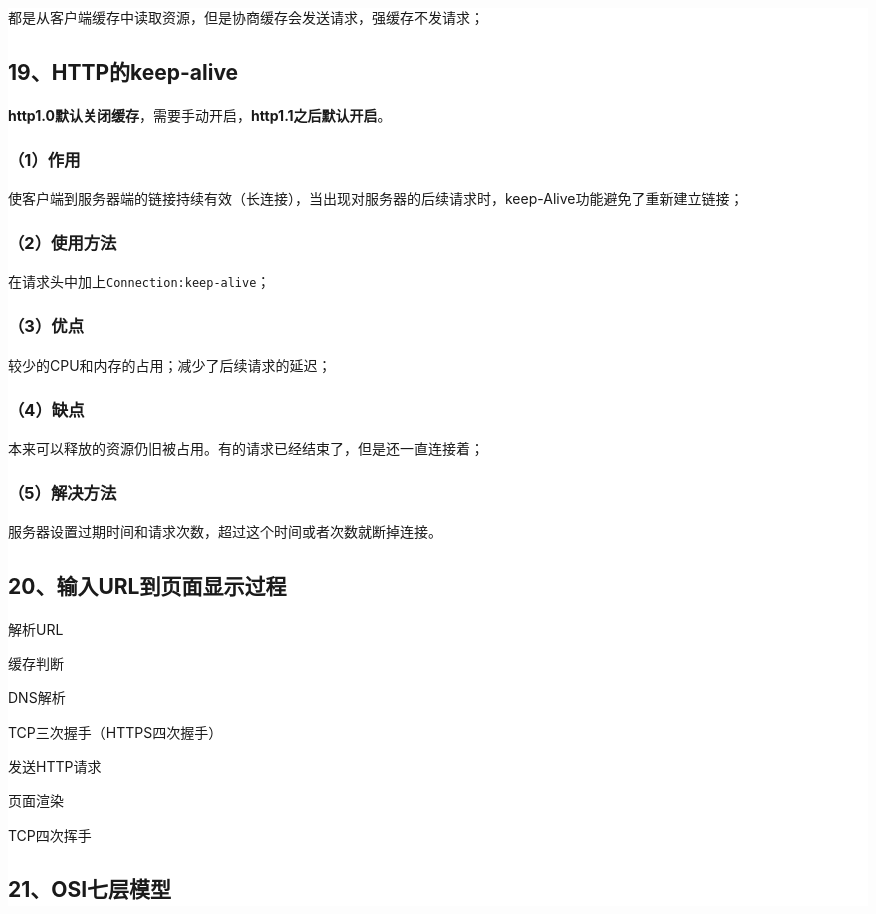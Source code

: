 都是从客户端缓存中读取资源，但是协商缓存会发送请求，强缓存不发请求；



## 19、HTTP的keep-alive

**http1.0默认关闭缓存**，需要手动开启，**http1.1之后默认开启**。

### （1）作用

使客户端到服务器端的链接持续有效（长连接），当出现对服务器的后续请求时，keep-Alive功能避免了重新建立链接；



### （2）使用方法

在请求头中加上`Connection:keep-alive`；



### （3）优点

较少的CPU和内存的占用；减少了后续请求的延迟；



### （4）缺点

 本来可以释放的资源仍旧被占用。有的请求已经结束了，但是还一直连接着；



### （5）解决方法

服务器设置过期时间和请求次数，超过这个时间或者次数就断掉连接。



## 20、输入URL到页面显示过程

解析URL

缓存判断

DNS解析

TCP三次握手（HTTPS四次握手）

发送HTTP请求

页面渲染

TCP四次挥手



## 21、OSI七层模型